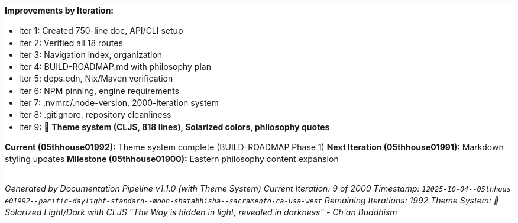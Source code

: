 **Improvements by Iteration:**
- Iter 1: Created 750-line doc, API/CLI setup
- Iter 2: Verified all 18 routes
- Iter 3: Navigation index, organization
- Iter 4: BUILD-ROADMAP.md with philosophy plan
- Iter 5: deps.edn, Nix/Maven verification
- Iter 6: NPM pinning, engine requirements
- Iter 7: .nvmrc/.node-version, 2000-iteration system
- Iter 8: .gitignore, repository cleanliness
- Iter 9: 🌟 **Theme system (CLJS, 818 lines), Solarized colors, philosophy quotes**

**Current (05thhouse01992):** Theme system complete (BUILD-ROADMAP Phase 1)
**Next Iteration (05thhouse01991):** Markdown styling updates
**Milestone (05thhouse01900):** Eastern philosophy content expansion

---

*Generated by Documentation Pipeline v1.1.0 (with Theme System)*
*Current Iteration: 9 of 2000*
*Timestamp: `12025-10-04--05thhouse01992--pacific-daylight-standard--moon-shatabhisha--sacramento-ca-usa-west`*
*Remaining Iterations: 1992*
*Theme System: 🎨 Solarized Light/Dark with CLJS*
*"The Way is hidden in light, revealed in darkness" - Ch'an Buddhism*
